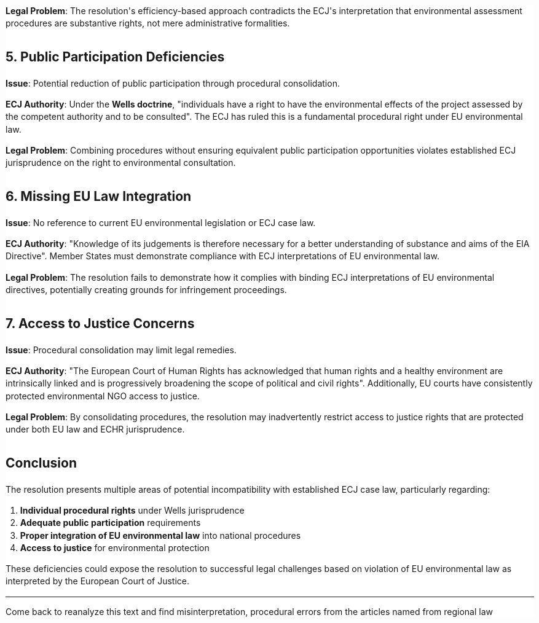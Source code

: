 **Legal Problem**: The resolution's efficiency-based approach contradicts the ECJ's interpretation that environmental assessment procedures are substantive rights, not mere administrative formalities.

## 5. Public Participation Deficiencies

**Issue**: Potential reduction of public participation through procedural consolidation.

**ECJ Authority**: Under the **Wells doctrine**, "individuals have a right to have the environmental effects of the project assessed by the competent authority and to be consulted". The ECJ has ruled this is a fundamental procedural right under EU environmental law.

**Legal Problem**: Combining procedures without ensuring equivalent public participation opportunities violates established ECJ jurisprudence on the right to environmental consultation.

## 6. Missing EU Law Integration

**Issue**: No reference to current EU environmental legislation or ECJ case law.

**ECJ Authority**: "Knowledge of its judgements is therefore necessary for a better understanding of substance and aims of the EIA Directive". Member States must demonstrate compliance with ECJ interpretations of EU environmental law.

**Legal Problem**: The resolution fails to demonstrate how it complies with binding ECJ interpretations of EU environmental directives, potentially creating grounds for infringement proceedings.

## 7. Access to Justice Concerns

**Issue**: Procedural consolidation may limit legal remedies.

**ECJ Authority**: "The European Court of Human Rights has acknowledged that human rights and a healthy environment are intrinsically linked and is progressively broadening the scope of political and civil rights". Additionally, EU courts have consistently protected environmental NGO access to justice.

**Legal Problem**: By consolidating procedures, the resolution may inadvertently restrict access to justice rights that are protected under both EU law and ECHR jurisprudence.

## Conclusion

The resolution presents multiple areas of potential incompatibility with established ECJ case law, particularly regarding:

1. **Individual procedural rights** under Wells jurisprudence
2. **Adequate public participation** requirements
3. **Proper integration of EU environmental law** into national procedures
4. **Access to justice** for environmental protection

These deficiencies could expose the resolution to successful legal challenges based on violation of EU environmental law as interpreted by the European Court of Justice.

----

Come back to reanalyze this text and find misinterpretation, procedural errors from the articles named from regional law
